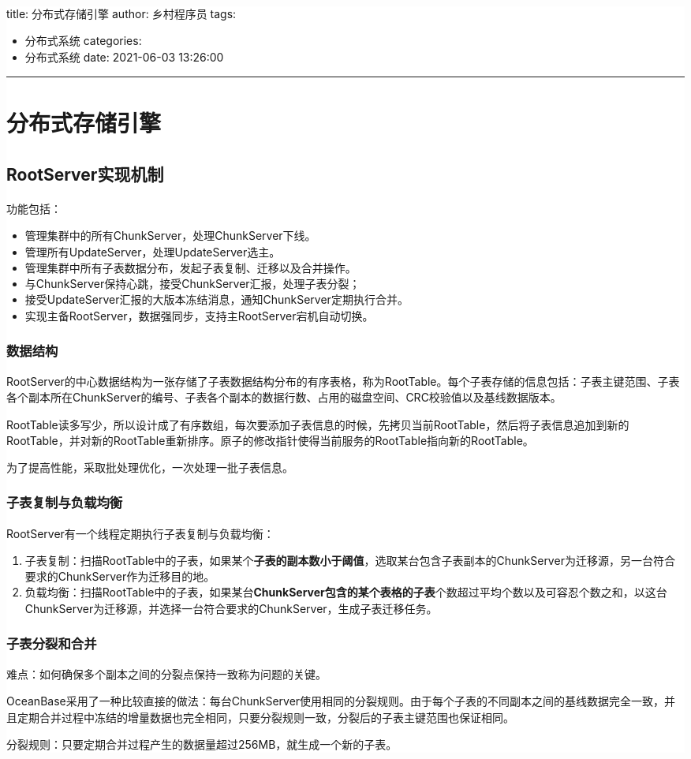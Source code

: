 title: 分布式存储引擎
author: 乡村程序员
tags:
  - 分布式系统
categories:
  - 分布式系统
date: 2021-06-03 13:26:00

---

# 分布式存储引擎





## RootServer实现机制

功能包括：

- 管理集群中的所有ChunkServer，处理ChunkServer下线。
- 管理所有UpdateServer，处理UpdateServer选主。
- 管理集群中所有子表数据分布，发起子表复制、迁移以及合并操作。
- 与ChunkServer保持心跳，接受ChunkServer汇报，处理子表分裂；
- 接受UpdateServer汇报的大版本冻结消息，通知ChunkServer定期执行合并。
- 实现主备RootServer，数据强同步，支持主RootServer宕机自动切换。



### 数据结构

RootServer的中心数据结构为一张存储了子表数据结构分布的有序表格，称为RootTable。每个子表存储的信息包括：子表主键范围、子表各个副本所在ChunkServer的编号、子表各个副本的数据行数、占用的磁盘空间、CRC校验值以及基线数据版本。

RootTable读多写少，所以设计成了有序数组，每次要添加子表信息的时候，先拷贝当前RootTable，然后将子表信息追加到新的RootTable，并对新的RootTable重新排序。原子的修改指针使得当前服务的RootTable指向新的RootTable。

为了提高性能，采取批处理优化，一次处理一批子表信息。

### 子表复制与负载均衡

RootServer有一个线程定期执行子表复制与负载均衡：

1. 子表复制：扫描RootTable中的子表，如果某个**子表的副本数小于阈值**，选取某台包含子表副本的ChunkServer为迁移源，另一台符合要求的ChunkServer作为迁移目的地。
2. 负载均衡：扫描RootTable中的子表，如果某台**ChunkServer包含的某个表格的子表**个数超过平均个数以及可容忍个数之和，以这台ChunkServer为迁移源，并选择一台符合要求的ChunkServer，生成子表迁移任务。

### 子表分裂和合并

难点：如何确保多个副本之间的分裂点保持一致称为问题的关键。

OceanBase采用了一种比较直接的做法：每台ChunkServer使用相同的分裂规则。由于每个子表的不同副本之间的基线数据完全一致，并且定期合并过程中冻结的增量数据也完全相同，只要分裂规则一致，分裂后的子表主键范围也保证相同。

分裂规则：只要定期合并过程产生的数据量超过256MB，就生成一个新的子表。
